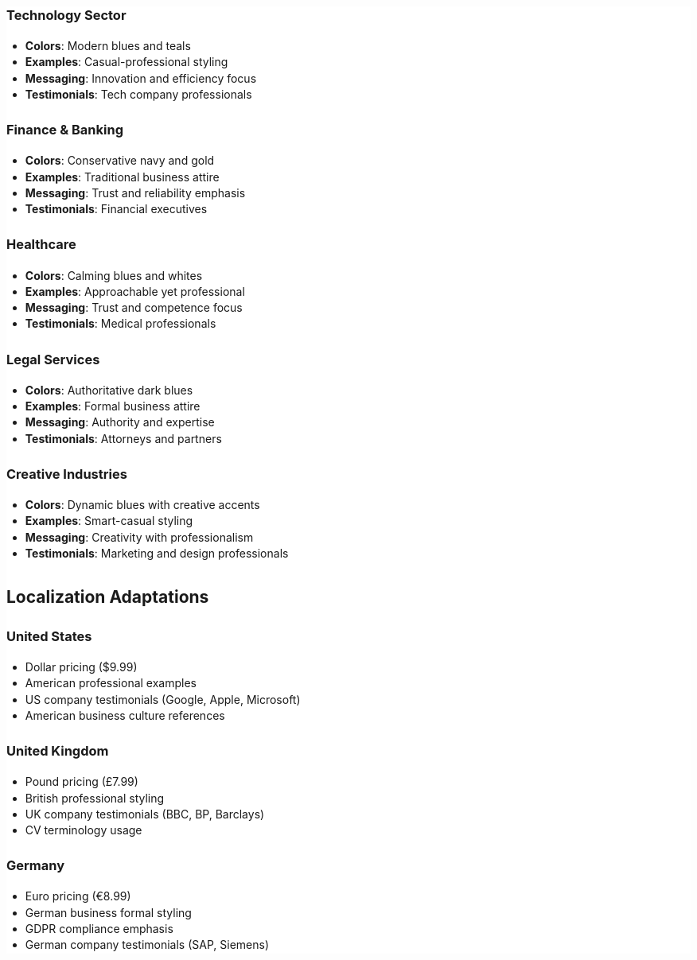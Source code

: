 ### Technology Sector
- **Colors**: Modern blues and teals
- **Examples**: Casual-professional styling
- **Messaging**: Innovation and efficiency focus
- **Testimonials**: Tech company professionals

### Finance & Banking
- **Colors**: Conservative navy and gold
- **Examples**: Traditional business attire
- **Messaging**: Trust and reliability emphasis
- **Testimonials**: Financial executives

### Healthcare
- **Colors**: Calming blues and whites
- **Examples**: Approachable yet professional
- **Messaging**: Trust and competence focus
- **Testimonials**: Medical professionals

### Legal Services
- **Colors**: Authoritative dark blues
- **Examples**: Formal business attire
- **Messaging**: Authority and expertise
- **Testimonials**: Attorneys and partners

### Creative Industries
- **Colors**: Dynamic blues with creative accents
- **Examples**: Smart-casual styling
- **Messaging**: Creativity with professionalism
- **Testimonials**: Marketing and design professionals

## Localization Adaptations

### United States
- Dollar pricing ($9.99)
- American professional examples
- US company testimonials (Google, Apple, Microsoft)
- American business culture references

### United Kingdom
- Pound pricing (£7.99)
- British professional styling
- UK company testimonials (BBC, BP, Barclays)
- CV terminology usage

### Germany
- Euro pricing (€8.99)
- German business formal styling
- GDPR compliance emphasis
- German company testimonials (SAP, Siemens)
